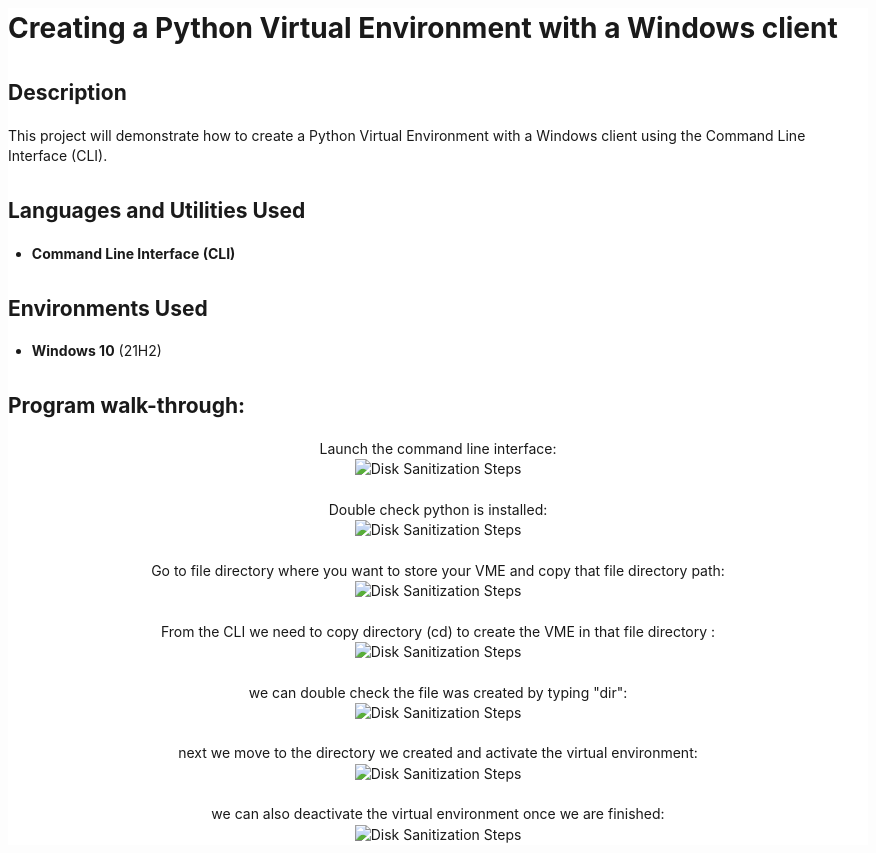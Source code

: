 <h1>Creating a Python Virtual Environment with a Windows client</h1>

<h2>Description</h2>
This project will demonstrate how to create a Python Virtual Environment with a Windows client using the Command Line Interface (CLI).
<br />


<h2>Languages and Utilities Used</h2>

- <b>Command Line Interface (CLI)</b> 

<h2>Environments Used </h2>

- <b>Windows 10</b> (21H2)

<h2>Program walk-through:</h2>

<p align="center">
Launch the command line interface: <br/>
<img src="https://i.imgur.com/XWMSIub.jpg" height="80%" width="80%" alt="Disk Sanitization Steps"/>
<br />
<br />
Double check python is installed:  <br/>
<img src="https://i.imgur.com/l2i1TkQ.jpg" height="80%" width="80%" alt="Disk Sanitization Steps"/>
<br />
<br />
Go to file directory where you want to store your VME and copy that file directory path: <br/>
<img src="https://i.imgur.com/I7a0MDV.jpg" height="80%" width="80%" alt="Disk Sanitization Steps"/>
<br />
<br />
From the CLI we need to copy directory (cd) to create the VME in that file directory :  <br/>
<img src="https://i.imgur.com/eoTAewS.jpg" height="80%" width="80%" alt="Disk Sanitization Steps"/>
<br />
<br />
we can double check the file was created by typing "dir":  <br/>
<img src="https://i.imgur.com/vwJkN1L.jpg" height="80%" width="80%" alt="Disk Sanitization Steps"/>
<br />
<br />
next we move to the directory we created and activate the virtual environment:  <br/>
<img src="https://i.imgur.com/7tnticb.jpg" height="80%" width="80%" alt="Disk Sanitization Steps"/>
<br />
<br />
we can also deactivate the virtual environment once we are finished:  <br/>
<img src="https://i.imgur.com/GbRGy2U.jpg" height="80%" width="80%" alt="Disk Sanitization Steps"/>
</p>

<!--
 ```diff
- text in red
+ text in green
! text in orange
# text in gray
@@ text in purple (and bold)@@
```
--!>
